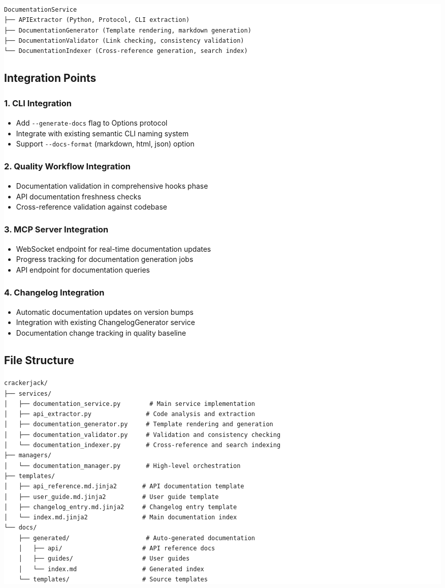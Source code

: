 ```
DocumentationService
├── APIExtractor (Python, Protocol, CLI extraction)
├── DocumentationGenerator (Template rendering, markdown generation)
├── DocumentationValidator (Link checking, consistency validation)
└── DocumentationIndexer (Cross-reference generation, search index)
```

## Integration Points

### 1. CLI Integration

- Add `--generate-docs` flag to Options protocol
- Integrate with existing semantic CLI naming system
- Support `--docs-format` (markdown, html, json) option

### 2. Quality Workflow Integration

- Documentation validation in comprehensive hooks phase
- API documentation freshness checks
- Cross-reference validation against codebase

### 3. MCP Server Integration

- WebSocket endpoint for real-time documentation updates
- Progress tracking for documentation generation jobs
- API endpoint for documentation queries

### 4. Changelog Integration

- Automatic documentation updates on version bumps
- Integration with existing ChangelogGenerator service
- Documentation change tracking in quality baseline

## File Structure

```
crackerjack/
├── services/
│   ├── documentation_service.py        # Main service implementation
│   ├── api_extractor.py               # Code analysis and extraction
│   ├── documentation_generator.py     # Template rendering and generation
│   ├── documentation_validator.py     # Validation and consistency checking
│   └── documentation_indexer.py       # Cross-reference and search indexing
├── managers/
│   └── documentation_manager.py       # High-level orchestration
├── templates/
│   ├── api_reference.md.jinja2       # API documentation template
│   ├── user_guide.md.jinja2          # User guide template
│   ├── changelog_entry.md.jinja2     # Changelog entry template
│   └── index.md.jinja2               # Main documentation index
└── docs/
    ├── generated/                     # Auto-generated documentation
    │   ├── api/                      # API reference docs
    │   ├── guides/                   # User guides
    │   └── index.md                  # Generated index
    └── templates/                    # Source templates
```
